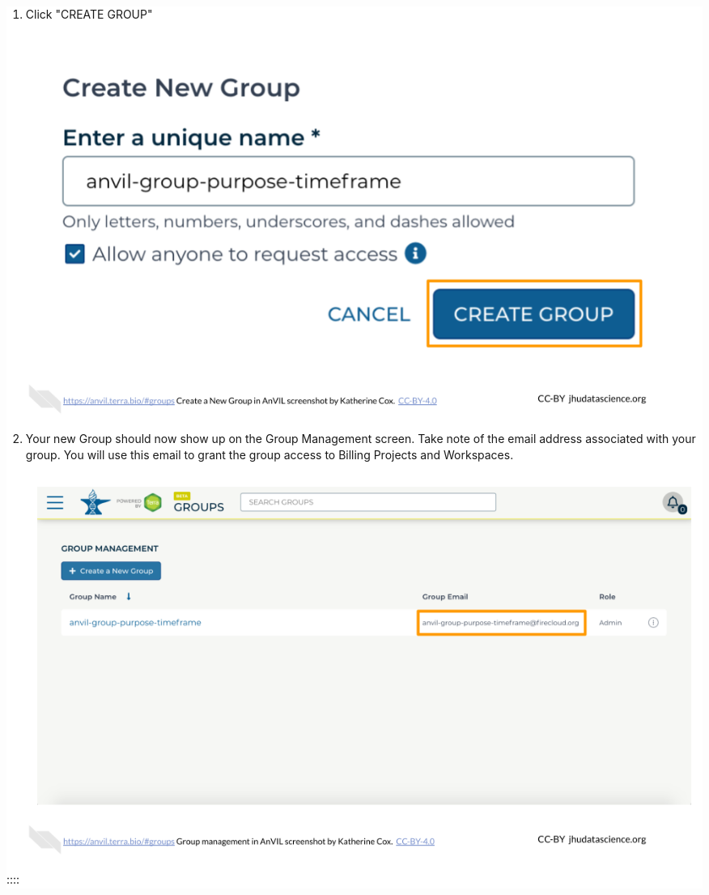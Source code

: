 1. Click "CREATE GROUP"

    <img src="10-user_management_modules_files/figure-html//1SnRZYoHXTLZjiR2jqvmsU2VEIRG5qA23UZWIztNMXH0_g1baba6c5e0d_1_728.png" title="Screenshot of the Terra Group page with Create New Group pop out box. The &quot;CREATE GROUP&quot; button is highlighted." alt="Screenshot of the Terra Group page with Create New Group pop out box. The &quot;CREATE GROUP&quot; button is highlighted." width="100%" />

1. Your new Group should now show up on the Group Management screen.  Take note of the email address associated with your group.  You will use this email to grant the group access to Billing Projects and Workspaces.

    <img src="10-user_management_modules_files/figure-html//1SnRZYoHXTLZjiR2jqvmsU2VEIRG5qA23UZWIztNMXH0_g1baba6c5e0d_1_737.png" title="Screenshot of the Terra Groups page.  The Group email address is highlighted." alt="Screenshot of the Terra Groups page.  The Group email address is highlighted." width="100%" />
::::
